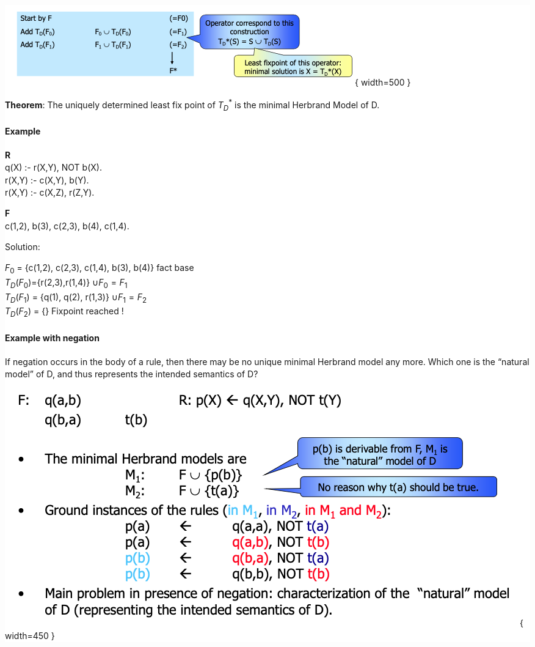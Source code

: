 ![](src/fix.png){ width=500 }

**Theorem**: The uniquely determined least fix point of $T_D^*$ is the minimal Herbrand Model of D.

#### Example

**R**  
q(X) :- r(X,Y), NOT b(X).  
r(X,Y) :- c(X,Y), b(Y).  
r(X,Y) :- c(X,Z), r(Z,Y).  

**F**  
c(1,2), b(3), c(2,3), b(4), c(1,4).

Solution:

$F_0$ = {c(1,2), c(2,3), c(1,4), b(3), b(4)} fact base  
$T_D(F_0)$={r(2,3),r(1,4)} $\cup F_0 = F_1$  
$T_D(F_1)$ = {q(1), q(2), r(1,3)} $\cup F_1 = F_2$  
$T_D(F_2)$ = {} Fixpoint reached !

#### Example with negation

If negation occurs in the body of a rule, then there may be no unique minimal Herbrand model any more. Which one is the “natural model” of D, and thus represents the intended semantics of D?

![](src/datneg.png){ width=450 }